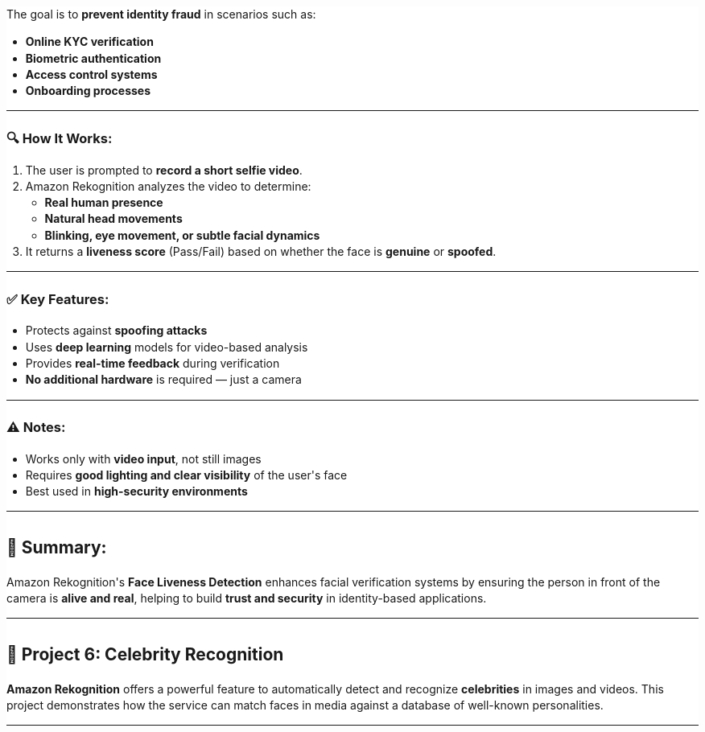 The goal is to **prevent identity fraud** in scenarios such as:

- **Online KYC verification**
- **Biometric authentication**
- **Access control systems**
- **Onboarding processes**

---

### 🔍 How It Works:

1. The user is prompted to **record a short selfie video**.
2. Amazon Rekognition analyzes the video to determine:
   - **Real human presence**
   - **Natural head movements**
   - **Blinking, eye movement, or subtle facial dynamics**
3. It returns a **liveness score** (Pass/Fail) based on whether the face is **genuine** or **spoofed**.

---

### ✅ Key Features:

- Protects against **spoofing attacks**
- Uses **deep learning** models for video-based analysis
- Provides **real-time feedback** during verification
- **No additional hardware** is required — just a camera

---

### ⚠️ Notes:

- Works only with **video input**, not still images  
- Requires **good lighting and clear visibility** of the user's face  
- Best used in **high-security environments**

---

## 🧾 Summary:

Amazon Rekognition's **Face Liveness Detection** enhances facial verification systems by ensuring the person in front of the camera is **alive and real**, helping to build **trust and security** in identity-based applications.

---

## 🌟 Project 6: Celebrity Recognition

**Amazon Rekognition** offers a powerful feature to automatically detect and recognize **celebrities** in images and videos. This project demonstrates how the service can match faces in media against a database of well-known personalities.

---
